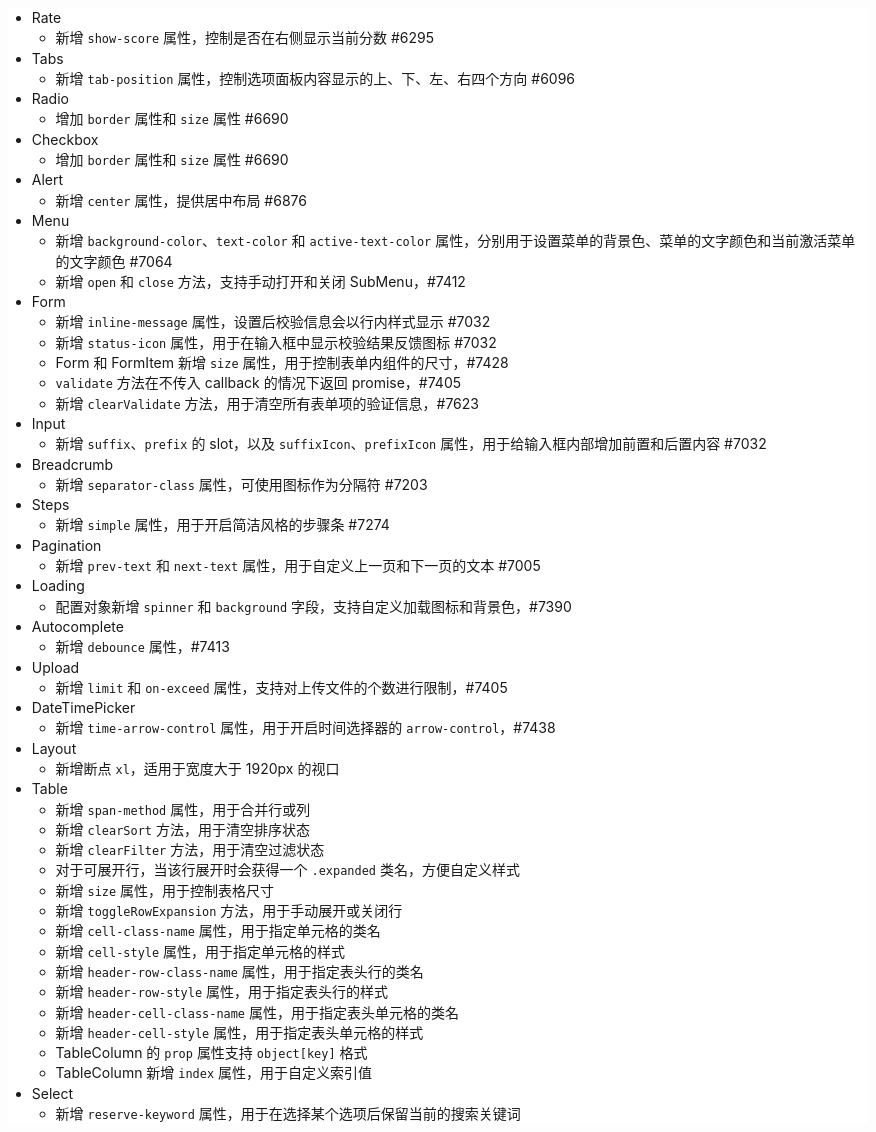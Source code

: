 -   Rate
    -   新增 `show-score` 属性，控制是否在右侧显示当前分数 #6295
-   Tabs
    -   新增 `tab-position` 属性，控制选项面板内容显示的上、下、左、右四个方向 #6096
-   Radio
    -   增加 `border` 属性和 `size` 属性 #6690
-   Checkbox
    -   增加 `border` 属性和 `size` 属性 #6690
-   Alert
    -   新增 `center` 属性，提供居中布局 #6876
-   Menu
    -   新增 `background-color`、`text-color` 和 `active-text-color` 属性，分别用于设置菜单的背景色、菜单的文字颜色和当前激活菜单的文字颜色 #7064
    -   新增 `open` 和 `close` 方法，支持手动打开和关闭 SubMenu，#7412
-   Form
    -   新增 `inline-message` 属性，设置后校验信息会以行内样式显示 #7032
    -   新增 `status-icon` 属性，用于在输入框中显示校验结果反馈图标 #7032
    -   Form 和 FormItem 新增 `size` 属性，用于控制表单内组件的尺寸，#7428
    -   `validate` 方法在不传入 callback 的情况下返回 promise，#7405
    -   新增 `clearValidate` 方法，用于清空所有表单项的验证信息，#7623
-   Input
    -   新增 `suffix`、`prefix` 的 slot，以及 `suffixIcon`、`prefixIcon` 属性，用于给输入框内部增加前置和后置内容 #7032
-   Breadcrumb
    -   新增 `separator-class` 属性，可使用图标作为分隔符 #7203
-   Steps
    -   新增 `simple` 属性，用于开启简洁风格的步骤条 #7274
-   Pagination
    -   新增 `prev-text` 和 `next-text` 属性，用于自定义上一页和下一页的文本 #7005
-   Loading
    -   配置对象新增 `spinner` 和 `background` 字段，支持自定义加载图标和背景色，#7390
-   Autocomplete
    -   新增 `debounce` 属性，#7413
-   Upload
    -   新增 `limit` 和 `on-exceed` 属性，支持对上传文件的个数进行限制，#7405
-   DateTimePicker
    -   新增 `time-arrow-control` 属性，用于开启时间选择器的 `arrow-control`，#7438
-   Layout
    -   新增断点 `xl`，适用于宽度大于 1920px 的视口
-   Table
    -   新增 `span-method` 属性，用于合并行或列
    -   新增 `clearSort` 方法，用于清空排序状态
    -   新增 `clearFilter` 方法，用于清空过滤状态
    -   对于可展开行，当该行展开时会获得一个 `.expanded` 类名，方便自定义样式
    -   新增 `size` 属性，用于控制表格尺寸
    -   新增 `toggleRowExpansion` 方法，用于手动展开或关闭行
    -   新增 `cell-class-name` 属性，用于指定单元格的类名
    -   新增 `cell-style` 属性，用于指定单元格的样式
    -   新增 `header-row-class-name` 属性，用于指定表头行的类名
    -   新增 `header-row-style` 属性，用于指定表头行的样式
    -   新增 `header-cell-class-name` 属性，用于指定表头单元格的类名
    -   新增 `header-cell-style` 属性，用于指定表头单元格的样式
    -   TableColumn 的 `prop` 属性支持 `object[key]` 格式
    -   TableColumn 新增 `index` 属性，用于自定义索引值
-   Select
    -   新增 `reserve-keyword` 属性，用于在选择某个选项后保留当前的搜索关键词
